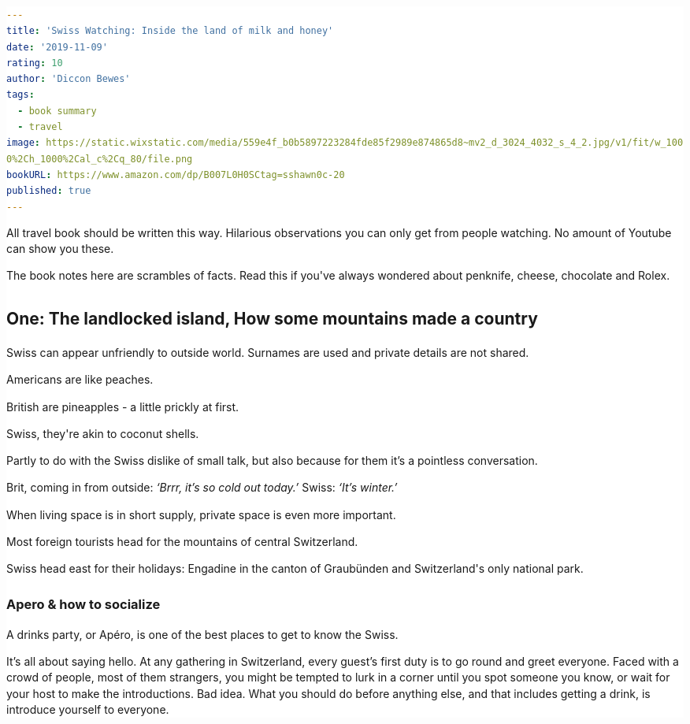 ```yaml
---
title: 'Swiss Watching: Inside the land of milk and honey'
date: '2019-11-09'
rating: 10
author: 'Diccon Bewes'
tags:
  - book summary
  - travel
image: https://static.wixstatic.com/media/559e4f_b0b5897223284fde85f2989e874865d8~mv2_d_3024_4032_s_4_2.jpg/v1/fit/w_1000%2Ch_1000%2Cal_c%2Cq_80/file.png
bookURL: https://www.amazon.com/dp/B007L0H0SCtag=sshawn0c-20
published: true
---
```


All travel book should be written this way. Hilarious observations you can only get from people watching. No amount of Youtube can show you these.

The book notes here are scrambles of facts. Read this if you've always wondered about penknife, cheese, chocolate and Rolex.

## One: The landlocked island, How some mountains made a country

Swiss can appear unfriendly to outside world. Surnames are used and private details are not shared.

Americans are like peaches.

British are pineapples - a little prickly at first.

Swiss, they're akin to coconut shells.

Partly to do with the Swiss dislike of small talk, but also because for them it’s a pointless conversation.

Brit, coming in from outside: _‘Brrr, it’s so cold out today.’_
Swiss: _‘It’s winter.’_

When living space is in short supply, private space is even more important.

Most foreign tourists head for the mountains of central Switzerland.

Swiss head east for their holidays: Engadine in the canton of Graubünden and Switzerland's only national park.

### Apero & how to socialize

A drinks party, or Apéro, is one of the best places to get to know the Swiss.

It’s all about saying hello. At any gathering in Switzerland, every guest’s first duty is to go round and greet everyone. Faced with a crowd of people, most of them strangers, you might be tempted to lurk in a corner until you spot someone you know, or wait for your host to make the introductions. Bad idea. What you should do before anything else, and that includes getting a drink, is introduce yourself to everyone.
